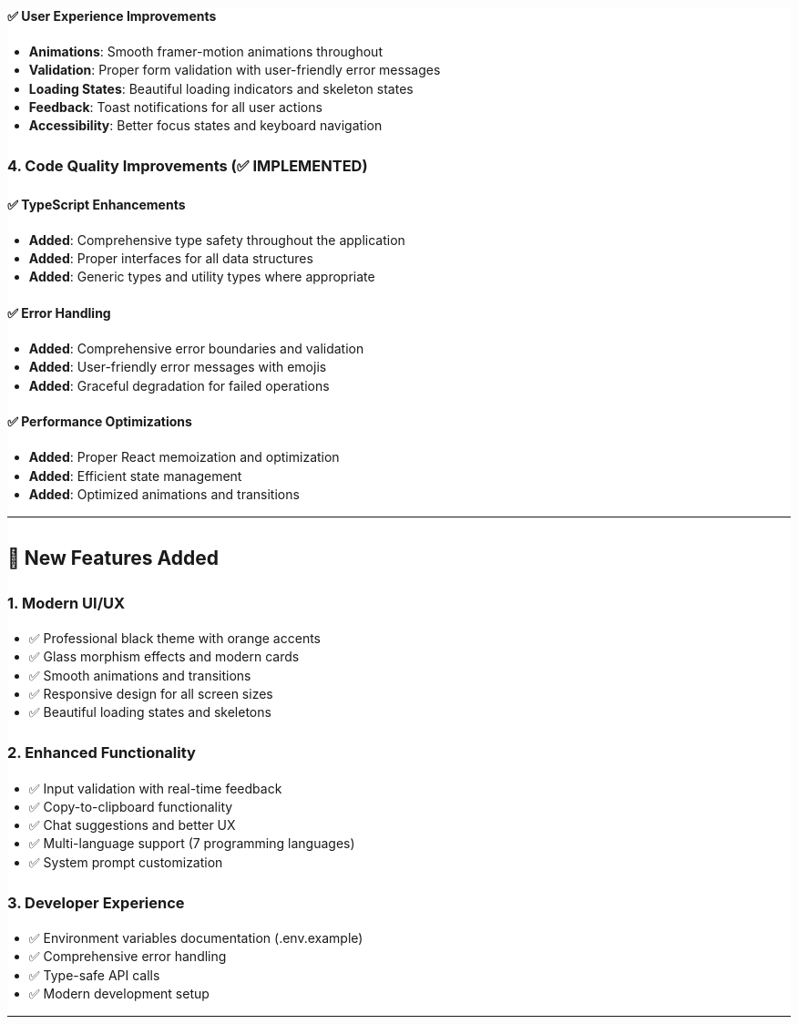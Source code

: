#### ✅ User Experience Improvements
- **Animations**: Smooth framer-motion animations throughout
- **Validation**: Proper form validation with user-friendly error messages
- **Loading States**: Beautiful loading indicators and skeleton states
- **Feedback**: Toast notifications for all user actions
- **Accessibility**: Better focus states and keyboard navigation

### 4. **Code Quality Improvements (✅ IMPLEMENTED)**

#### ✅ TypeScript Enhancements
- **Added**: Comprehensive type safety throughout the application
- **Added**: Proper interfaces for all data structures
- **Added**: Generic types and utility types where appropriate

#### ✅ Error Handling
- **Added**: Comprehensive error boundaries and validation
- **Added**: User-friendly error messages with emojis
- **Added**: Graceful degradation for failed operations

#### ✅ Performance Optimizations
- **Added**: Proper React memoization and optimization
- **Added**: Efficient state management
- **Added**: Optimized animations and transitions

---

## 🎨 New Features Added

### 1. **Modern UI/UX**
- ✅ Professional black theme with orange accents
- ✅ Glass morphism effects and modern cards
- ✅ Smooth animations and transitions
- ✅ Responsive design for all screen sizes
- ✅ Beautiful loading states and skeletons

### 2. **Enhanced Functionality**
- ✅ Input validation with real-time feedback
- ✅ Copy-to-clipboard functionality
- ✅ Chat suggestions and better UX
- ✅ Multi-language support (7 programming languages)
- ✅ System prompt customization

### 3. **Developer Experience**
- ✅ Environment variables documentation (.env.example)
- ✅ Comprehensive error handling
- ✅ Type-safe API calls
- ✅ Modern development setup

---
